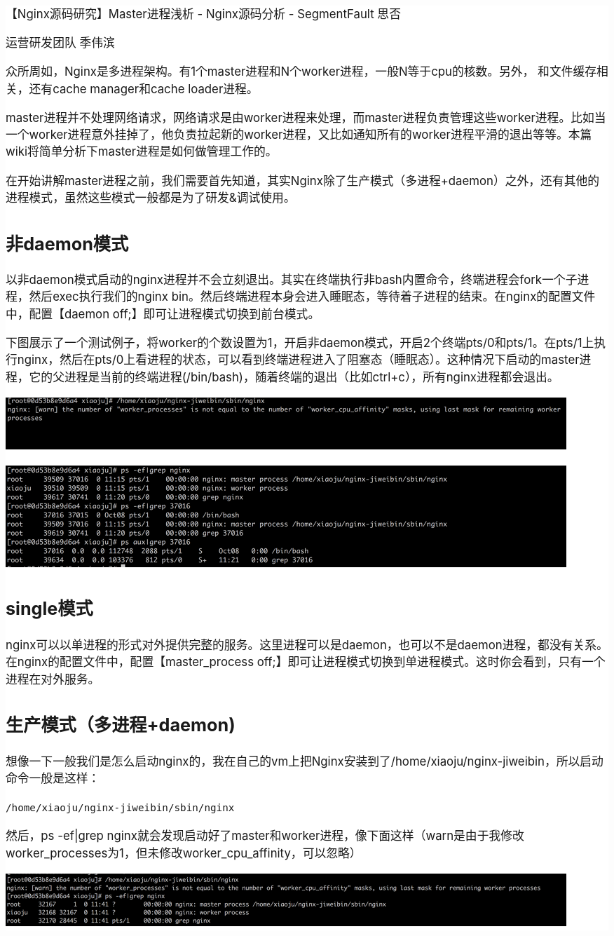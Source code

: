 【Nginx源码研究】Master进程浅析 - Nginx源码分析 - SegmentFault 思否

 <style>
 body { font-size: 1.2em; }
 </style>
 
 运营研发团队 季伟滨

众所周如，Nginx是多进程架构。有1个master进程和N个worker进程，一般N等于cpu的核数。另外， 和文件缓存相关，还有cache manager和cache loader进程。

master进程并不处理网络请求，网络请求是由worker进程来处理，而master进程负责管理这些worker进程。比如当一个worker进程意外挂掉了，他负责拉起新的worker进程，又比如通知所有的worker进程平滑的退出等等。本篇wiki将简单分析下master进程是如何做管理工作的。

在开始讲解master进程之前，我们需要首先知道，其实Nginx除了生产模式（多进程+daemon）之外，还有其他的进程模式，虽然这些模式一般都是为了研发&调试使用。

## 非daemon模式

以非daemon模式启动的nginx进程并不会立刻退出。其实在终端执行非bash内置命令，终端进程会fork一个子进程，然后exec执行我们的nginx bin。然后终端进程本身会进入睡眠态，等待着子进程的结束。在nginx的配置文件中，配置【daemon off;】即可让进程模式切换到前台模式。

下图展示了一个测试例子，将worker的个数设置为1，开启非daemon模式，开启2个终端pts/0和pts/1。在pts/1上执行nginx，然后在pts/0上看进程的状态，可以看到终端进程进入了阻塞态（睡眠态）。这种情况下启动的master进程，它的父进程是当前的终端进程(/bin/bash)，随着终端的退出（比如ctrl+c），所有nginx进程都会退出。

![clipboard.png](../_resources/3a6af7858e1d4cd59c3ebadfcad1f643.png "clipboard.png")

![clipboard.png](../_resources/6ac1e7b6b88449c0a6cfc0a183f7f17f.png "clipboard.png")

## single模式

nginx可以以单进程的形式对外提供完整的服务。这里进程可以是daemon，也可以不是daemon进程，都没有关系。在nginx的配置文件中，配置【master_process off;】即可让进程模式切换到单进程模式。这时你会看到，只有一个进程在对外服务。

## 生产模式（多进程+daemon)

想像一下一般我们是怎么启动nginx的，我在自己的vm上把Nginx安装到了/home/xiaoju/nginx-jiweibin，所以启动命令一般是这样：

    /home/xiaoju/nginx-jiweibin/sbin/nginx

然后，ps -ef|grep nginx就会发现启动好了master和worker进程，像下面这样（warn是由于我修改worker\_processes为1，但未修改worker\_cpu_affinity，可以忽略）

![clipboard.png](../_resources/44010703965c4b4782f30c66b4372258.png "clipboard.png")
